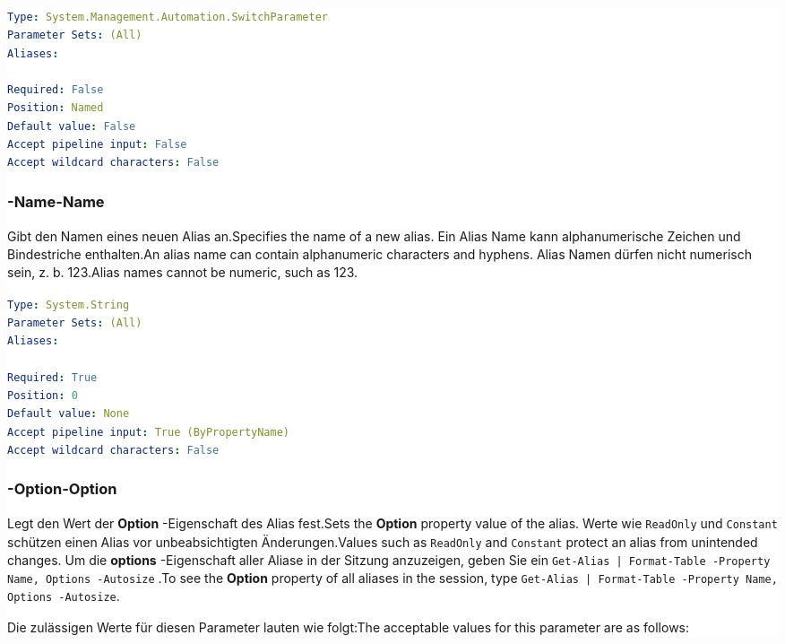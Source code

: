 ```yaml
Type: System.Management.Automation.SwitchParameter
Parameter Sets: (All)
Aliases:

Required: False
Position: Named
Default value: False
Accept pipeline input: False
Accept wildcard characters: False
```

### <span data-ttu-id="e054d-182">-Name</span><span class="sxs-lookup"><span data-stu-id="e054d-182">-Name</span></span>

<span data-ttu-id="e054d-183">Gibt den Namen eines neuen Alias an.</span><span class="sxs-lookup"><span data-stu-id="e054d-183">Specifies the name of a new alias.</span></span> <span data-ttu-id="e054d-184">Ein Alias Name kann alphanumerische Zeichen und Bindestriche enthalten.</span><span class="sxs-lookup"><span data-stu-id="e054d-184">An alias name can contain alphanumeric characters and hyphens.</span></span> <span data-ttu-id="e054d-185">Alias Namen dürfen nicht numerisch sein, z. b. 123.</span><span class="sxs-lookup"><span data-stu-id="e054d-185">Alias names cannot be numeric, such as 123.</span></span>

```yaml
Type: System.String
Parameter Sets: (All)
Aliases:

Required: True
Position: 0
Default value: None
Accept pipeline input: True (ByPropertyName)
Accept wildcard characters: False
```

### <span data-ttu-id="e054d-186">-Option</span><span class="sxs-lookup"><span data-stu-id="e054d-186">-Option</span></span>

<span data-ttu-id="e054d-187">Legt den Wert der **Option** -Eigenschaft des Alias fest.</span><span class="sxs-lookup"><span data-stu-id="e054d-187">Sets the **Option** property value of the alias.</span></span> <span data-ttu-id="e054d-188">Werte wie `ReadOnly` und `Constant` schützen einen Alias vor unbeabsichtigten Änderungen.</span><span class="sxs-lookup"><span data-stu-id="e054d-188">Values such as `ReadOnly` and `Constant` protect an alias from unintended changes.</span></span> <span data-ttu-id="e054d-189">Um die **options** -Eigenschaft aller Aliase in der Sitzung anzuzeigen, geben Sie ein `Get-Alias | Format-Table -Property Name, Options -Autosize` .</span><span class="sxs-lookup"><span data-stu-id="e054d-189">To see the **Option** property of all aliases in the session, type `Get-Alias | Format-Table -Property Name, Options -Autosize`.</span></span>

<span data-ttu-id="e054d-190">Die zulässigen Werte für diesen Parameter lauten wie folgt:</span><span class="sxs-lookup"><span data-stu-id="e054d-190">The acceptable values for this parameter are as follows:</span></span>

